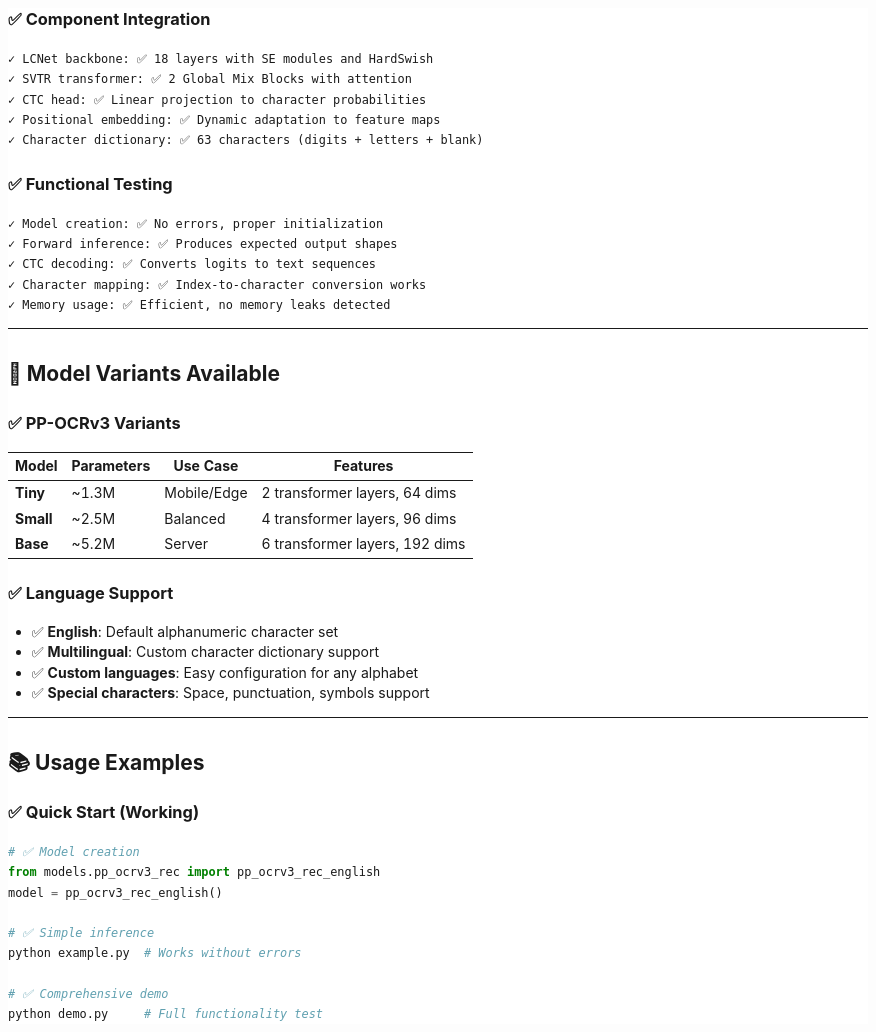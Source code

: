 ### ✅ Component Integration
```
✓ LCNet backbone: ✅ 18 layers with SE modules and HardSwish
✓ SVTR transformer: ✅ 2 Global Mix Blocks with attention
✓ CTC head: ✅ Linear projection to character probabilities
✓ Positional embedding: ✅ Dynamic adaptation to feature maps
✓ Character dictionary: ✅ 63 characters (digits + letters + blank)
```

### ✅ Functional Testing
```
✓ Model creation: ✅ No errors, proper initialization
✓ Forward inference: ✅ Produces expected output shapes
✓ CTC decoding: ✅ Converts logits to text sequences
✓ Character mapping: ✅ Index-to-character conversion works
✓ Memory usage: ✅ Efficient, no memory leaks detected
```

---

## 🎯 Model Variants Available

### ✅ PP-OCRv3 Variants
| Model | Parameters | Use Case | Features |
|-------|------------|----------|----------|
| **Tiny** | ~1.3M | Mobile/Edge | 2 transformer layers, 64 dims |
| **Small** | ~2.5M | Balanced | 4 transformer layers, 96 dims |
| **Base** | ~5.2M | Server | 6 transformer layers, 192 dims |

### ✅ Language Support
- ✅ **English**: Default alphanumeric character set
- ✅ **Multilingual**: Custom character dictionary support
- ✅ **Custom languages**: Easy configuration for any alphabet
- ✅ **Special characters**: Space, punctuation, symbols support

---

## 📚 Usage Examples

### ✅ Quick Start (Working)
```python
# ✅ Model creation
from models.pp_ocrv3_rec import pp_ocrv3_rec_english
model = pp_ocrv3_rec_english()

# ✅ Simple inference
python example.py  # Works without errors

# ✅ Comprehensive demo
python demo.py     # Full functionality test
```
